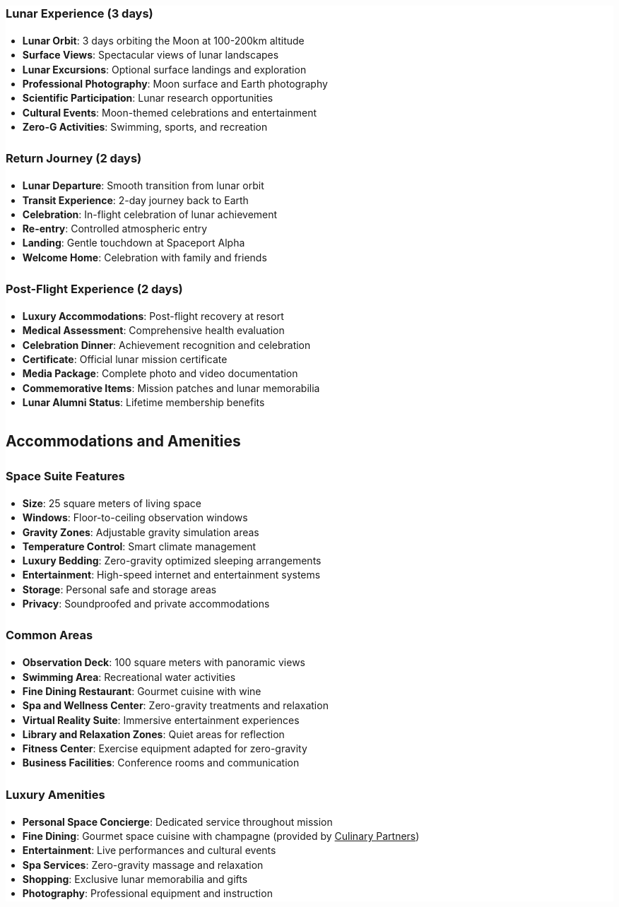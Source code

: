 ### Lunar Experience (3 days)
- **Lunar Orbit**: 3 days orbiting the Moon at 100-200km altitude
- **Surface Views**: Spectacular views of lunar landscapes
- **Lunar Excursions**: Optional surface landings and exploration
- **Professional Photography**: Moon surface and Earth photography
- **Scientific Participation**: Lunar research opportunities
- **Cultural Events**: Moon-themed celebrations and entertainment
- **Zero-G Activities**: Swimming, sports, and recreation

### Return Journey (2 days)
- **Lunar Departure**: Smooth transition from lunar orbit
- **Transit Experience**: 2-day journey back to Earth
- **Celebration**: In-flight celebration of lunar achievement
- **Re-entry**: Controlled atmospheric entry
- **Landing**: Gentle touchdown at Spaceport Alpha
- **Welcome Home**: Celebration with family and friends

### Post-Flight Experience (2 days)
- **Luxury Accommodations**: Post-flight recovery at resort
- **Medical Assessment**: Comprehensive health evaluation
- **Celebration Dinner**: Achievement recognition and celebration
- **Certificate**: Official lunar mission certificate
- **Media Package**: Complete photo and video documentation
- **Commemorative Items**: Mission patches and lunar memorabilia
- **Lunar Alumni Status**: Lifetime membership benefits

## Accommodations and Amenities

### Space Suite Features
- **Size**: 25 square meters of living space
- **Windows**: Floor-to-ceiling observation windows
- **Gravity Zones**: Adjustable gravity simulation areas
- **Temperature Control**: Smart climate management
- **Luxury Bedding**: Zero-gravity optimized sleeping arrangements
- **Entertainment**: High-speed internet and entertainment systems
- **Storage**: Personal safe and storage areas
- **Privacy**: Soundproofed and private accommodations

### Common Areas
- **Observation Deck**: 100 square meters with panoramic views
- **Swimming Area**: Recreational water activities
- **Fine Dining Restaurant**: Gourmet cuisine with wine
- **Spa and Wellness Center**: Zero-gravity treatments and relaxation
- **Virtual Reality Suite**: Immersive entertainment experiences
- **Library and Relaxation Zones**: Quiet areas for reflection
- **Fitness Center**: Exercise equipment adapted for zero-gravity
- **Business Facilities**: Conference rooms and communication

### Luxury Amenities
- **Personal Space Concierge**: Dedicated service throughout mission
- **Fine Dining**: Gourmet space cuisine with champagne (provided by [Culinary Partners](../../01_partnerships/strategic_partnerships.md#culinary-partners))
- **Entertainment**: Live performances and cultural events
- **Spa Services**: Zero-gravity massage and relaxation
- **Shopping**: Exclusive lunar memorabilia and gifts
- **Photography**: Professional equipment and instruction
